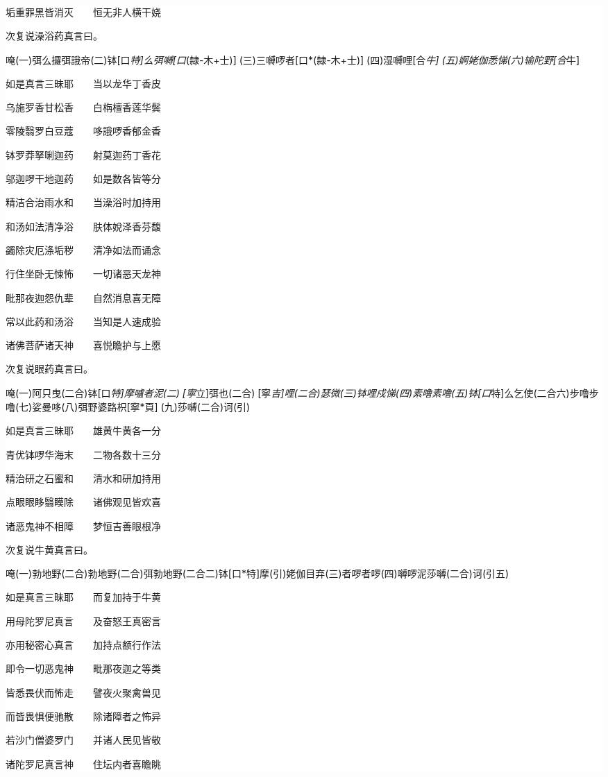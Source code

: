 垢重罪黑皆消灭　　恒无非人横干娆  

次复说澡浴药真言曰。  

唵(一)弭么攞弭誐帝(二)钵[口*特]么弭嚩[口*(隸-木+士)] (三)三嚩啰者[口*(隸-木+士)] (四)湿嚩哩[合*牛] (五)婀姥伽悉悌(六)输陀野[合*牛]  

如是真言三昧耶　　当以龙华丁香皮  

乌施罗香甘松香　　白栴檀香莲华鬓  

零陵翳罗白豆蔻　　哆誐啰香郁金香  

钵罗莽拏唎迦药　　射莫迦药丁香花  

邬迦啰干地迦药　　如是数各皆等分  

精洁合治雨水和　　当澡浴时加持用  

和汤如法清净浴　　肤体娧泽香芬馥  

蠲除灾厄涤垢秽　　清净如法而诵念  

行住坐卧无悚怖　　一切诸恶天龙神  

毗那夜迦怨仇辈　　自然消息喜无障  

常以此药和汤浴　　当知是人速成验  

诸佛菩萨诸天神　　喜悦瞻护与上愿  

次复说眼药真言曰。  

唵(一)阿只曳(二合)钵[口*特]摩嚧者泥(二) [寧*立]弭也(二合) [寧*吉]哩(二合)瑟微(三)钵哩戍悌(四)素噜素噜(五)钵[口*特]么乞使(二合六)步噜步噜(七)娑曼哆(八)弭野婆路枳[寧*頁] (九)莎嚩(二合)诃(引)  

如是真言三昧耶　　雄黄牛黄各一分  

青优钵啰华海末　　二物各数十三分  

精治研之石蜜和　　清水和研加持用  

点眼眼眵翳瞙除　　诸佛观见皆欢喜  

诸恶鬼神不相障　　梦恒吉善眼根净  

次复说牛黄真言曰。  

唵(一)勃地野(二合)勃地野(二合)弭勃地野(二合二)钵[口*特]摩(引)姥伽目弃(三)者啰者啰(四)嚩啰泥莎嚩(二合)诃(引五)  

如是真言三昧耶　　而复加持于牛黄  

用母陀罗尼真言　　及奋怒王真密言  

亦用秘密心真言　　加持点额行作法  

即令一切恶鬼神　　毗那夜迦之等类  

皆悉畏伏而怖走　　譬夜火聚禽兽见  

而皆畏惧便驰散　　除诸障者之怖异  

若沙门僧婆罗门　　并诸人民见皆敬  

诸陀罗尼真言神　　住坛内者喜瞻眺  
